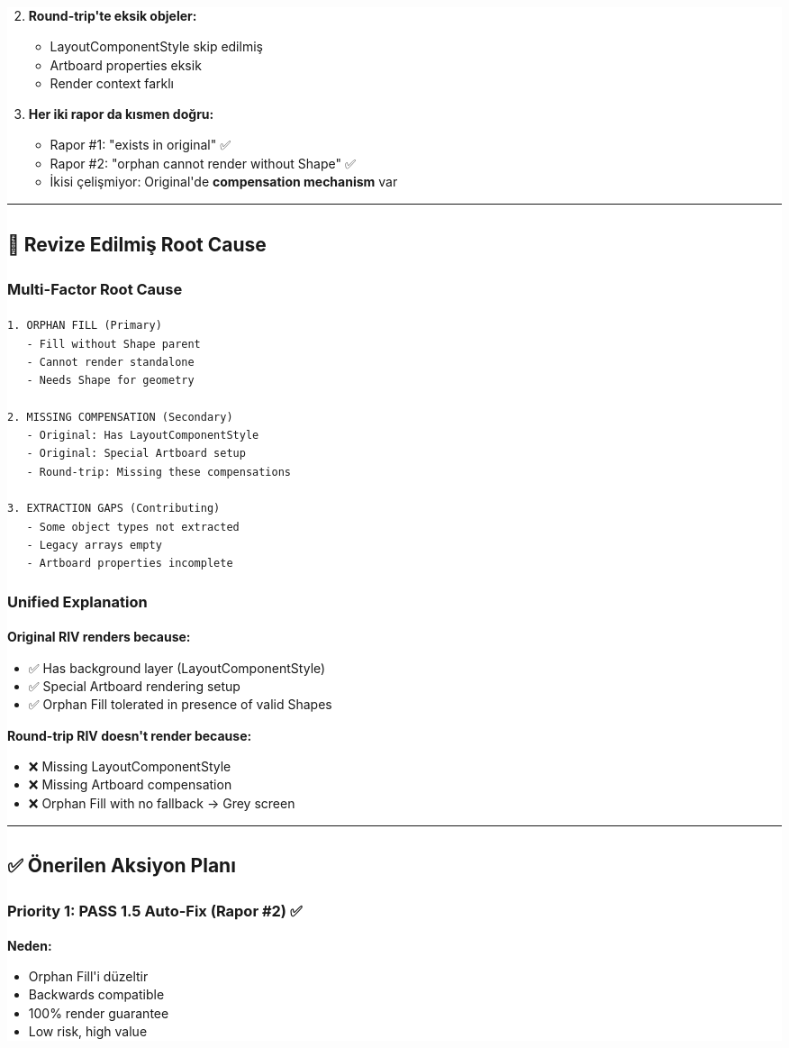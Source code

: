 2. **Round-trip'te eksik objeler:**
   - LayoutComponentStyle skip edilmiş
   - Artboard properties eksik
   - Render context farklı

3. **Her iki rapor da kısmen doğru:**
   - Rapor #1: "exists in original" ✅
   - Rapor #2: "orphan cannot render without Shape" ✅
   - İkisi çelişmiyor: Original'de **compensation mechanism** var

---

## 🎯 Revize Edilmiş Root Cause

### Multi-Factor Root Cause

```
1. ORPHAN FILL (Primary)
   - Fill without Shape parent
   - Cannot render standalone
   - Needs Shape for geometry
   
2. MISSING COMPENSATION (Secondary)
   - Original: Has LayoutComponentStyle
   - Original: Special Artboard setup
   - Round-trip: Missing these compensations
   
3. EXTRACTION GAPS (Contributing)
   - Some object types not extracted
   - Legacy arrays empty
   - Artboard properties incomplete
```

### Unified Explanation

**Original RIV renders because:**
- ✅ Has background layer (LayoutComponentStyle)
- ✅ Special Artboard rendering setup
- ✅ Orphan Fill tolerated in presence of valid Shapes

**Round-trip RIV doesn't render because:**
- ❌ Missing LayoutComponentStyle
- ❌ Missing Artboard compensation
- ❌ Orphan Fill with no fallback → Grey screen

---

## ✅ Önerilen Aksiyon Planı

### Priority 1: PASS 1.5 Auto-Fix (Rapor #2) ✅

**Neden:**
- Orphan Fill'i düzeltir
- Backwards compatible
- 100% render guarantee
- Low risk, high value
